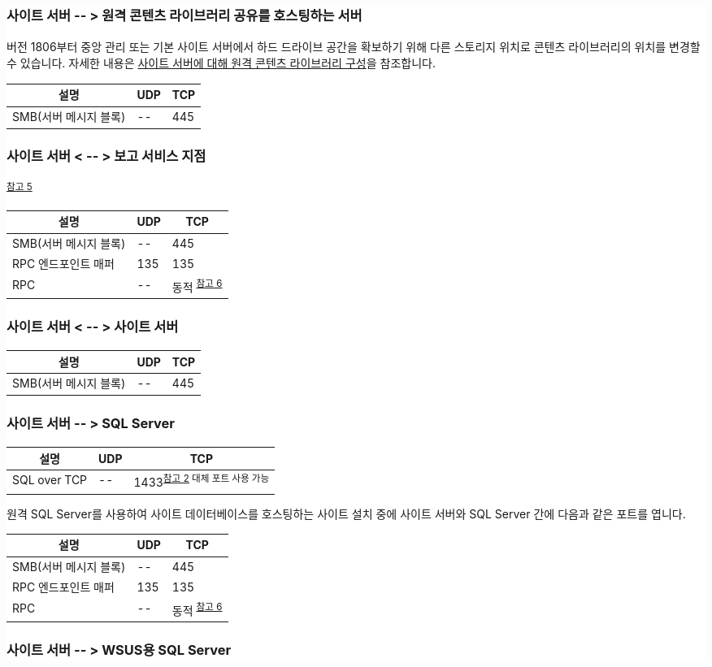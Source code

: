 
###  <a name="BKMK_PortsSite-RCL"></a> 사이트 서버 -- > 원격 콘텐츠 라이브러리 공유를 호스팅하는 서버  
버전 1806부터 중앙 관리 또는 기본 사이트 서버에서 하드 드라이브 공간을 확보하기 위해 다른 스토리지 위치로 콘텐츠 라이브러리의 위치를 변경할 수 있습니다. 자세한 내용은 [사이트 서버에 대해 원격 콘텐츠 라이브러리 구성](/sccm/core/plan-design/hierarchy/the-content-library#bkmk_remote)을 참조합니다.  

|설명|UDP|TCP|  
|-----------------|---------|---------|  
|SMB(서버 메시지 블록)|--|445|  


###  <a name="BKMK_PortsSite-RSP"></a> 사이트 서버 &lt; -- &gt; 보고 서비스 지점  
 <sup>[참고 5](#bkmk_note5)</sup>  

|설명|UDP|TCP|  
|-----------------|---------|---------|  
|SMB(서버 메시지 블록)|--|445|  
|RPC 엔드포인트 매퍼|135|135|  
|RPC|--|동적 <sup>[참고 6](#bkmk_note6)</sup>|  


###  <a name="BKMK_PortsSite-Site"></a> 사이트 서버 &lt; -- &gt; 사이트 서버  

|설명|UDP|TCP|  
|-----------------|---------|---------|  
|SMB(서버 메시지 블록)|--|445|  


###  <a name="BKMK_PortsSite-SQL"></a> 사이트 서버 -- &gt; SQL Server  

|설명|UDP|TCP|  
|-----------------|---------|---------|  
|SQL over TCP|--|1433<sup>[참고 2](#bkmk_note2) 대체 포트 사용 가능</sup>|  

 원격 SQL Server를 사용하여 사이트 데이터베이스를 호스팅하는 사이트 설치 중에 사이트 서버와 SQL Server 간에 다음과 같은 포트를 엽니다.  

|설명|UDP|TCP|  
|-----------------|---------|---------|  
|SMB(서버 메시지 블록)|--|445|  
|RPC 엔드포인트 매퍼|135|135|  
|RPC|--|동적 <sup>[참고 6](#bkmk_note6)</sup>|  

###  <a name="BKMK_PortsSite-SQL-WSUS"></a> 사이트 서버 -- > WSUS용 SQL Server  
